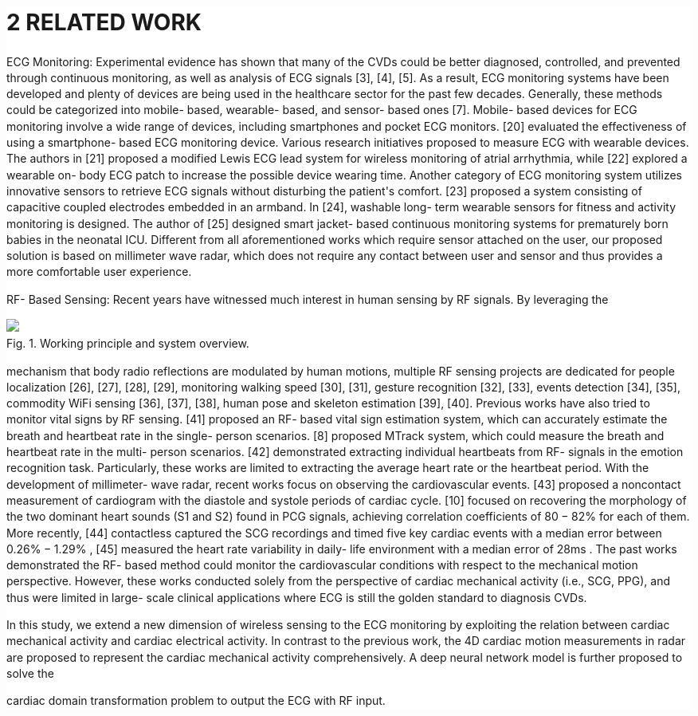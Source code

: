 # 2 RELATED WORK

ECG Monitoring: Experimental evidence has shown that many of the CVDs could be better diagnosed, controlled, and prevented through continuous monitoring, as well as analysis of ECG signals [3], [4], [5]. As a result, ECG monitoring systems have been developed and plenty of devices are being used in the healthcare sector for the past few decades. Generally, these methods could be categorized into mobile- based, wearable- based, and sensor- based ones [7]. Mobile- based devices for ECG monitoring involve a wide range of devices, including smartphones and pocket ECG monitors. [20] evaluated the effectiveness of using a smartphone- based ECG monitoring device. Various research initiatives proposed to measure ECG with wearable devices. The authors in [21] proposed a modified Lewis ECG lead system for wireless monitoring of atrial arrhythmia, while [22] explored a wearable on- body ECG patch to increase the possible device wearing time. Another category of ECG monitoring system utilizes innovative sensors to retrieve ECG signals without disturbing the patient's comfort. [23] proposed a system consisting of capacitive coupled electrodes embedded in an armband. In [24], washable long- term wearable sensors for fitness and activity monitoring is designed. The author of [25] designed smart jacket- based continuous monitoring systems for prematurely born babies in the neonatal ICU. Different from all aforementioned works which require sensor attached on the user, our proposed solution is based on millimeter wave radar, which does not require any contact between user and sensor and thus provides a more comfortable user experience.

RF- Based Sensing: Recent years have witnessed much interest in human sensing by RF signals. By leveraging the

![](https://cdn-mineru.openxlab.org.cn/result/2025-07-19/11238c2c-3a5d-491c-b3ea-32f6338424f0/f90885c02eec2559536cb01063c0d440a7ce834b3a40f67eacfb7e50eafb58f4.jpg)  
Fig. 1. Working principle and system overview.

mechanism that body radio reflections are modulated by human motions, multiple RF sensing projects are dedicated for people localization [26], [27], [28], [29], monitoring walking speed [30], [31], gesture recognition [32], [33], events detection [34], [35], commodity WiFi sensing [36], [37], [38], human pose and skeleton estimation [39], [40]. Previous works have also tried to monitor vital signs by RF sensing. [41] proposed an RF- based vital sign estimation system, which can accurately estimate the breath and heartbeat rate in the single- person scenarios. [8] proposed MTrack system, which could measure the breath and heartbeat rate in the multi- person scenarios. [42] demonstrated extracting individual heartbeats from RF- signals in the emotion recognition task. Particularly, these works are limited to extracting the average heart rate or the heartbeat period. With the development of millimeter- wave radar, recent works focus on observing the cardiovascular events. [43] proposed a noncontact measurement of cardiogram with the diastole and systole periods of cardiac cycle. [10] focused on recovering the morphology of the two dominant heart sounds (S1 and S2) found in PCG signals, achieving correlation coefficients of  $80 - 82\%$  for each of them. More recently, [44] contactless captured the SCG recordings and timed five key cardiac events with a median error between  $0.26\% - 1.29\%$ , [45] measured the heart rate variability in daily- life environment with a median error of  $28\mathrm{ms}$ . The past works demonstrated the RF- based method could monitor the cardiovascular conditions with respect to the mechanical motion perspective. However, these works conducted solely from the perspective of cardiac mechanical activity (i.e., SCG, PPG), and thus were limited in large- scale clinical applications where ECG is still the golden standard to diagnosis CVDs.

In this study, we extend a new dimension of wireless sensing to the ECG monitoring by exploiting the relation between cardiac mechanical activity and cardiac electrical activity. In contrast to the previous work, the 4D cardiac motion measurements in radar are proposed to represent the cardiac mechanical activity comprehensively. A deep neural network model is further proposed to solve the

cardiac domain transformation problem to output the ECG with RF input.
